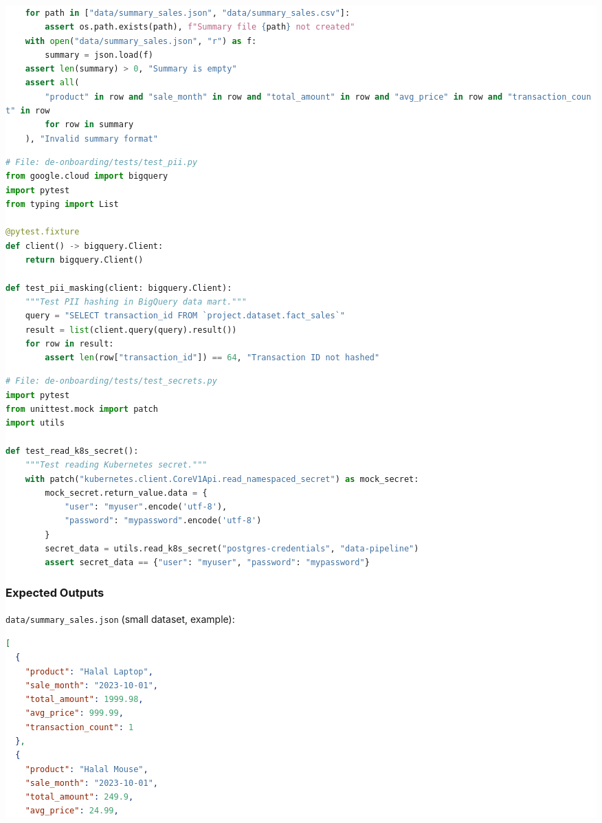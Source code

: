 ```python
    for path in ["data/summary_sales.json", "data/summary_sales.csv"]:
        assert os.path.exists(path), f"Summary file {path} not created"
    with open("data/summary_sales.json", "r") as f:
        summary = json.load(f)
    assert len(summary) > 0, "Summary is empty"
    assert all(
        "product" in row and "sale_month" in row and "total_amount" in row and "avg_price" in row and "transaction_count" in row
        for row in summary
    ), "Invalid summary format"
```

```python
# File: de-onboarding/tests/test_pii.py
from google.cloud import bigquery
import pytest
from typing import List

@pytest.fixture
def client() -> bigquery.Client:
    return bigquery.Client()

def test_pii_masking(client: bigquery.Client):
    """Test PII hashing in BigQuery data mart."""
    query = "SELECT transaction_id FROM `project.dataset.fact_sales`"
    result = list(client.query(query).result())
    for row in result:
        assert len(row["transaction_id"]) == 64, "Transaction ID not hashed"
```

```python
# File: de-onboarding/tests/test_secrets.py
import pytest
from unittest.mock import patch
import utils

def test_read_k8s_secret():
    """Test reading Kubernetes secret."""
    with patch("kubernetes.client.CoreV1Api.read_namespaced_secret") as mock_secret:
        mock_secret.return_value.data = {
            "user": "myuser".encode('utf-8'),
            "password": "mypassword".encode('utf-8')
        }
        secret_data = utils.read_k8s_secret("postgres-credentials", "data-pipeline")
        assert secret_data == {"user": "myuser", "password": "mypassword"}
```

### Expected Outputs

`data/summary_sales.json` (small dataset, example):

```json
[
  {
    "product": "Halal Laptop",
    "sale_month": "2023-10-01",
    "total_amount": 1999.98,
    "avg_price": 999.99,
    "transaction_count": 1
  },
  {
    "product": "Halal Mouse",
    "sale_month": "2023-10-01",
    "total_amount": 249.9,
    "avg_price": 24.99,
```